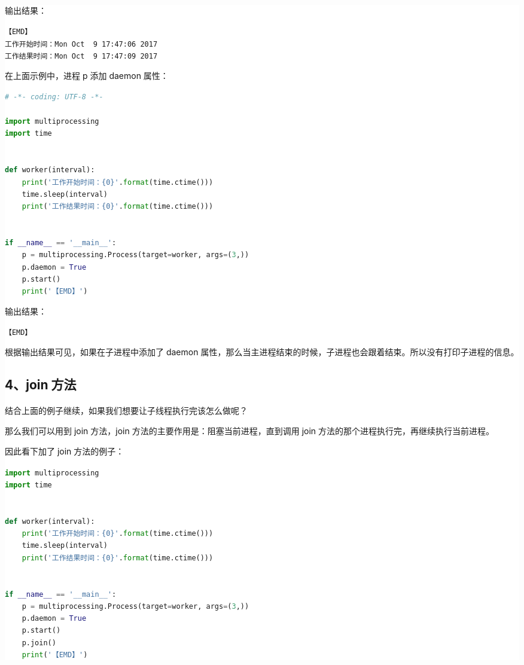 输出结果：

```html
【EMD】
工作开始时间：Mon Oct  9 17:47:06 2017
工作结果时间：Mon Oct  9 17:47:09 2017
```

在上面示例中，进程 p 添加 daemon 属性：

```python
# -*- coding: UTF-8 -*-

import multiprocessing
import time


def worker(interval):
    print('工作开始时间：{0}'.format(time.ctime()))
    time.sleep(interval)
    print('工作结果时间：{0}'.format(time.ctime()))


if __name__ == '__main__':
    p = multiprocessing.Process(target=worker, args=(3,))
    p.daemon = True
    p.start()
    print('【EMD】')
```

输出结果：

```html
【EMD】
```


根据输出结果可见，如果在子进程中添加了 daemon 属性，那么当主进程结束的时候，子进程也会跟着结束。所以没有打印子进程的信息。


## 4、join 方法 ##

结合上面的例子继续，如果我们想要让子线程执行完该怎么做呢？

那么我们可以用到 join 方法，join 方法的主要作用是：阻塞当前进程，直到调用 join 方法的那个进程执行完，再继续执行当前进程。

因此看下加了 join 方法的例子：

```python
import multiprocessing
import time


def worker(interval):
    print('工作开始时间：{0}'.format(time.ctime()))
    time.sleep(interval)
    print('工作结果时间：{0}'.format(time.ctime()))


if __name__ == '__main__':
    p = multiprocessing.Process(target=worker, args=(3,))
    p.daemon = True
    p.start()
    p.join()
    print('【EMD】')
```
